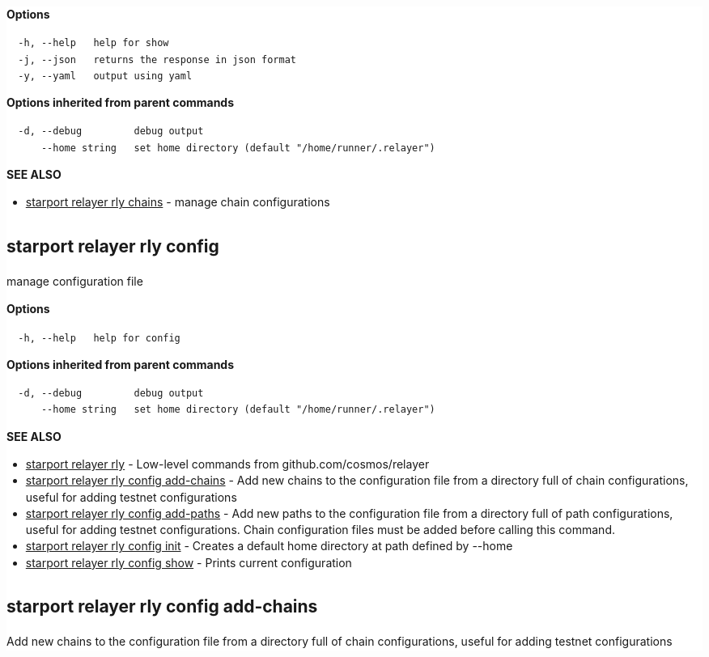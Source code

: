**Options**

```
  -h, --help   help for show
  -j, --json   returns the response in json format
  -y, --yaml   output using yaml
```

**Options inherited from parent commands**

```
  -d, --debug         debug output
      --home string   set home directory (default "/home/runner/.relayer")
```

**SEE ALSO**

* [starport relayer rly chains](#starport-relayer-rly-chains)	 - manage chain configurations


## starport relayer rly config

manage configuration file

**Options**

```
  -h, --help   help for config
```

**Options inherited from parent commands**

```
  -d, --debug         debug output
      --home string   set home directory (default "/home/runner/.relayer")
```

**SEE ALSO**

* [starport relayer rly](#starport-relayer-rly)	 - Low-level commands from github.com/cosmos/relayer
* [starport relayer rly config add-chains](#starport-relayer-rly-config-add-chains)	 - Add new chains to the configuration file from a
		 directory full of chain configurations, useful for adding testnet configurations
* [starport relayer rly config add-paths](#starport-relayer-rly-config-add-paths)	 - Add new paths to the configuration file from a directory full of path configurations, useful for adding testnet configurations. 
		Chain configuration files must be added before calling this command.
* [starport relayer rly config init](#starport-relayer-rly-config-init)	 - Creates a default home directory at path defined by --home
* [starport relayer rly config show](#starport-relayer-rly-config-show)	 - Prints current configuration


## starport relayer rly config add-chains

Add new chains to the configuration file from a
		 directory full of chain configurations, useful for adding testnet configurations
